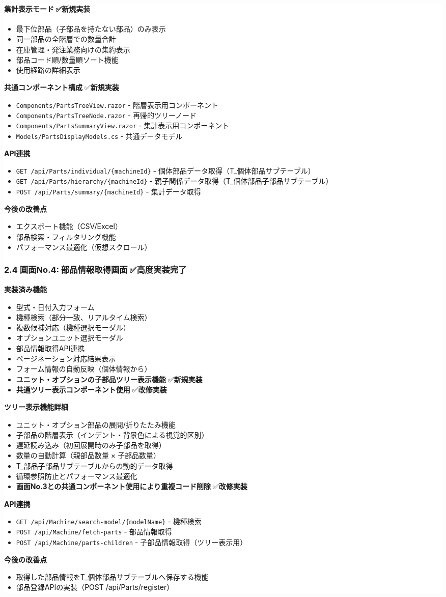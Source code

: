#### 集計表示モード ✅**新規実装**
- 最下位部品（子部品を持たない部品）のみ表示
- 同一部品の全階層での数量合計
- 在庫管理・発注業務向けの集約表示
- 部品コード順/数量順ソート機能
- 使用経路の詳細表示

**共通コンポーネント構成** ✅**新規実装**
- `Components/PartsTreeView.razor` - 階層表示用コンポーネント
- `Components/PartsTreeNode.razor` - 再帰的ツリーノード
- `Components/PartsSummaryView.razor` - 集計表示用コンポーネント
- `Models/PartsDisplayModels.cs` - 共通データモデル

**API連携**
- `GET /api/Parts/individual/{machineId}` - 個体部品データ取得（T_個体部品サブテーブル）
- `GET /api/Parts/hierarchy/{machineId}` - 親子関係データ取得（T_個体部品子部品サブテーブル）
- `POST /api/Parts/summary/{machineId}` - 集計データ取得

**今後の改善点**
- エクスポート機能（CSV/Excel）
- 部品検索・フィルタリング機能
- パフォーマンス最適化（仮想スクロール）

### 2.4 画面No.4: 部品情報取得画面 ✅**高度実装完了**

**実装済み機能**
- 型式・日付入力フォーム
- 機種検索（部分一致、リアルタイム検索）
- 複数候補対応（機種選択モーダル）
- オプションユニット選択モーダル
- 部品情報取得API連携
- ページネーション対応結果表示
- フォーム情報の自動反映（個体情報から）
- **ユニット・オプションの子部品ツリー表示機能** ✅**新規実装**
- **共通ツリー表示コンポーネント使用** ✅**改修実装**

**ツリー表示機能詳細**
- ユニット・オプション部品の展開/折りたたみ機能
- 子部品の階層表示（インデント・背景色による視覚的区別）
- 遅延読み込み（初回展開時のみ子部品を取得）
- 数量の自動計算（親部品数量 × 子部品数量）
- T_部品子部品サブテーブルからの動的データ取得
- 循環参照防止とパフォーマンス最適化
- **画面No.3との共通コンポーネント使用により重複コード削除** ✅**改修実装**

**API連携**
- `GET /api/Machine/search-model/{modelName}` - 機種検索
- `POST /api/Machine/fetch-parts` - 部品情報取得
- `POST /api/Machine/parts-children` - 子部品情報取得（ツリー表示用）

**今後の改善点**
- 取得した部品情報をT_個体部品サブテーブルへ保存する機能
- 部品登録APIの実装（POST /api/Parts/register）
